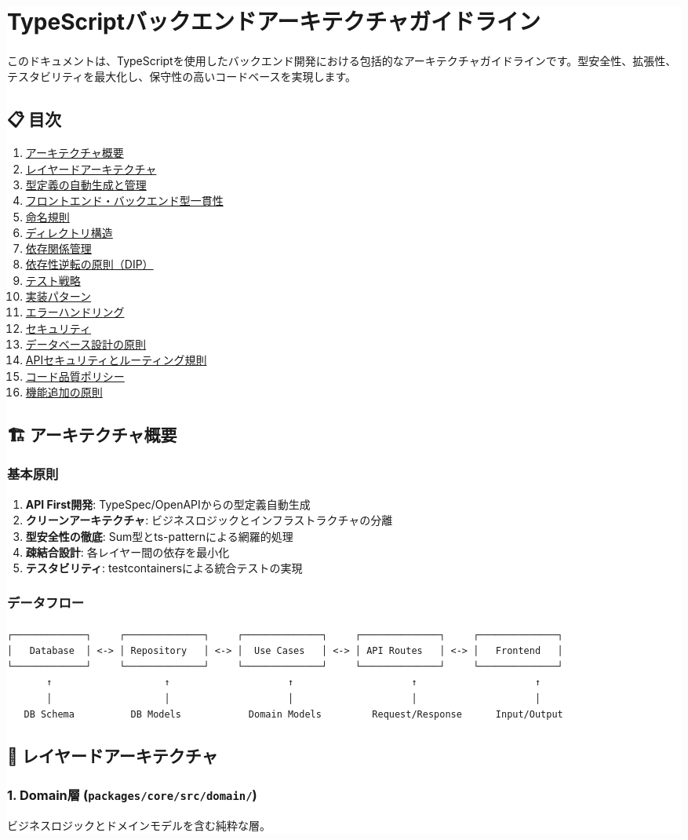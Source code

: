 # TypeScriptバックエンドアーキテクチャガイドライン

このドキュメントは、TypeScriptを使用したバックエンド開発における包括的なアーキテクチャガイドラインです。型安全性、拡張性、テスタビリティを最大化し、保守性の高いコードベースを実現します。

## 📋 目次

1. [アーキテクチャ概要](#アーキテクチャ概要)
2. [レイヤードアーキテクチャ](#レイヤードアーキテクチャ)
3. [型定義の自動生成と管理](#型定義の自動生成と管理)
4. [フロントエンド・バックエンド型一貫性](#フロントエンドバックエンド型一貫性)
5. [命名規則](#命名規則)
6. [ディレクトリ構造](#ディレクトリ構造)
7. [依存関係管理](#依存関係管理)
8. [依存性逆転の原則（DIP）](#依存性逆転の原則dip)
9. [テスト戦略](#テスト戦略)
10. [実装パターン](#実装パターン)
11. [エラーハンドリング](#エラーハンドリング)
12. [セキュリティ](#セキュリティ)
13. [データベース設計の原則](#データベース設計の原則)
14. [APIセキュリティとルーティング規則](#apiセキュリティとルーティング規則)
15. [コード品質ポリシー](#コード品質ポリシー)
16. [機能追加の原則](#機能追加の原則)

## 🏗️ アーキテクチャ概要

### 基本原則

1. **API First開発**: TypeSpec/OpenAPIからの型定義自動生成
2. **クリーンアーキテクチャ**: ビジネスロジックとインフラストラクチャの分離
3. **型安全性の徹底**: Sum型とts-patternによる網羅的処理
4. **疎結合設計**: 各レイヤー間の依存を最小化
5. **テスタビリティ**: testcontainersによる統合テストの実現

### データフロー

```
┌─────────────┐     ┌──────────────┐     ┌──────────────┐     ┌──────────────┐     ┌──────────────┐
│   Database  │ <-> │ Repository   │ <-> │  Use Cases   │ <-> │ API Routes   │ <-> │   Frontend   │
└─────────────┘     └──────────────┘     └──────────────┘     └──────────────┘     └──────────────┘
       ↑                    ↑                     ↑                     ↑                     ↑
       │                    │                     │                     │                     │
   DB Schema          DB Models            Domain Models         Request/Response      Input/Output
```

## 🎯 レイヤードアーキテクチャ

### 1. **Domain層** (`packages/core/src/domain/`)

ビジネスロジックとドメインモデルを含む純粋な層。
